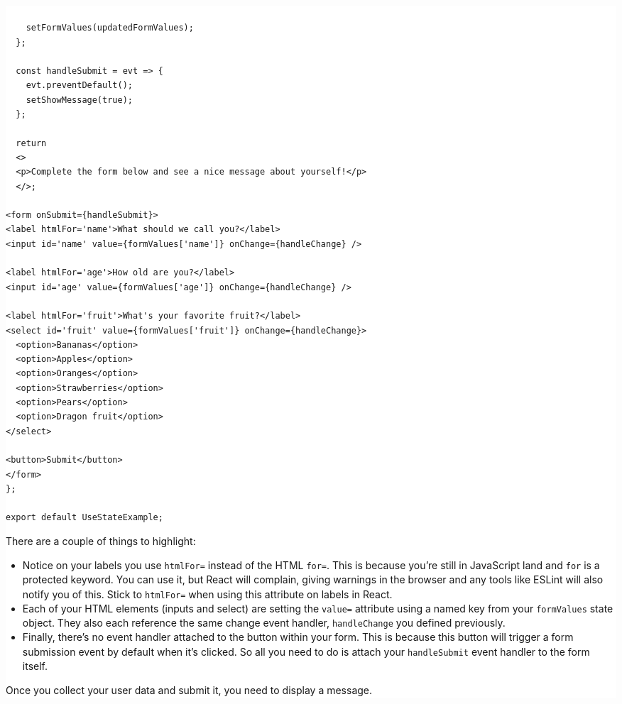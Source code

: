 ```

    setFormValues(updatedFormValues);
  };

  const handleSubmit = evt => {
    evt.preventDefault();
    setShowMessage(true);
  };

  return 
  <>
  <p>Complete the form below and see a nice message about yourself!</p>
  </>;

<form onSubmit={handleSubmit}>
<label htmlFor='name'>What should we call you?</label>
<input id='name' value={formValues['name']} onChange={handleChange} />

<label htmlFor='age'>How old are you?</label>
<input id='age' value={formValues['age']} onChange={handleChange} />

<label htmlFor='fruit'>What's your favorite fruit?</label>
<select id='fruit' value={formValues['fruit']} onChange={handleChange}>
  <option>Bananas</option>
  <option>Apples</option>
  <option>Oranges</option>
  <option>Strawberries</option>
  <option>Pears</option>
  <option>Dragon fruit</option>
</select>

<button>Submit</button>
</form>
};

export default UseStateExample;
```

There are a couple of things to highlight:

* Notice on your labels you use `htmlFor=` instead of the HTML `for=`. This is because you’re still in JavaScript land and `for` is a protected keyword. You can use it, but React will complain, giving warnings in the browser and any tools like ESLint will also notify you of this. Stick to `htmlFor=` when using this attribute on labels in React.
* Each of your HTML elements (inputs and select) are setting the `value=` attribute using a named key from your `formValues` state object. They also each reference the same change event handler, `handleChange` you defined previously.
* Finally, there’s no event handler attached to the button within your form. This is because this button will trigger a form submission event by default when it’s clicked. So all you need to do is attach your `handleSubmit` event handler to the form itself.

Once you collect your user data and submit it, you need to display a message.
